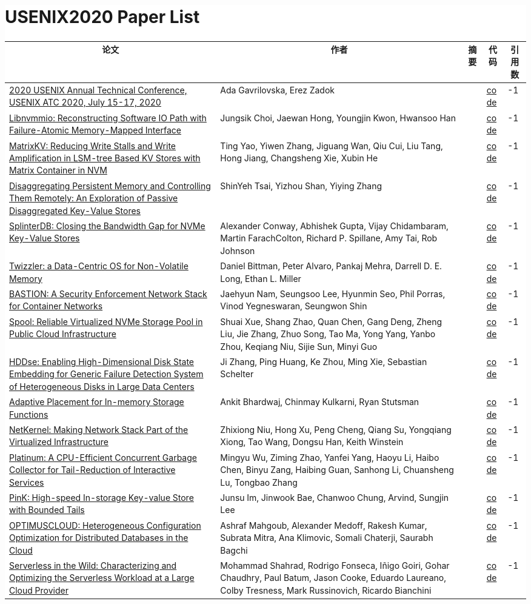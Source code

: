 # USENIX2020 Paper List

|论文|作者|摘要|代码|引用数|
|---|---|---|---|---|
|[2020 USENIX Annual Technical Conference, USENIX ATC 2020, July 15-17, 2020](https://www.usenix.org/conference/atc20)|Ada Gavrilovska, Erez Zadok||[code](https://paperswithcode.com/search?q_meta=&q_type=&q=2020+USENIX+Annual+Technical+Conference,+USENIX+ATC+2020,+July+15-17,+2020)|-1|
|[Libnvmmio: Reconstructing Software IO Path with Failure-Atomic Memory-Mapped Interface](https://www.usenix.org/conference/atc20/presentation/choi)|Jungsik Choi, Jaewan Hong, Youngjin Kwon, Hwansoo Han||[code](https://paperswithcode.com/search?q_meta=&q_type=&q=Libnvmmio:+Reconstructing+Software+IO+Path+with+Failure-Atomic+Memory-Mapped+Interface)|-1|
|[MatrixKV: Reducing Write Stalls and Write Amplification in LSM-tree Based KV Stores with Matrix Container in NVM](https://www.usenix.org/conference/atc20/presentation/yao)|Ting Yao, Yiwen Zhang, Jiguang Wan, Qiu Cui, Liu Tang, Hong Jiang, Changsheng Xie, Xubin He||[code](https://paperswithcode.com/search?q_meta=&q_type=&q=MatrixKV:+Reducing+Write+Stalls+and+Write+Amplification+in+LSM-tree+Based+KV+Stores+with+Matrix+Container+in+NVM)|-1|
|[Disaggregating Persistent Memory and Controlling Them Remotely: An Exploration of Passive Disaggregated Key-Value Stores](https://www.usenix.org/conference/atc20/presentation/tsai)|ShinYeh Tsai, Yizhou Shan, Yiying Zhang||[code](https://paperswithcode.com/search?q_meta=&q_type=&q=Disaggregating+Persistent+Memory+and+Controlling+Them+Remotely:+An+Exploration+of+Passive+Disaggregated+Key-Value+Stores)|-1|
|[SplinterDB: Closing the Bandwidth Gap for NVMe Key-Value Stores](https://www.usenix.org/conference/atc20/presentation/conway)|Alexander Conway, Abhishek Gupta, Vijay Chidambaram, Martin FarachColton, Richard P. Spillane, Amy Tai, Rob Johnson||[code](https://paperswithcode.com/search?q_meta=&q_type=&q=SplinterDB:+Closing+the+Bandwidth+Gap+for+NVMe+Key-Value+Stores)|-1|
|[Twizzler: a Data-Centric OS for Non-Volatile Memory](https://www.usenix.org/conference/atc20/presentation/bittman)|Daniel Bittman, Peter Alvaro, Pankaj Mehra, Darrell D. E. Long, Ethan L. Miller||[code](https://paperswithcode.com/search?q_meta=&q_type=&q=Twizzler:+a+Data-Centric+OS+for+Non-Volatile+Memory)|-1|
|[BASTION: A Security Enforcement Network Stack for Container Networks](https://www.usenix.org/conference/atc20/presentation/nam)|Jaehyun Nam, Seungsoo Lee, Hyunmin Seo, Phil Porras, Vinod Yegneswaran, Seungwon Shin||[code](https://paperswithcode.com/search?q_meta=&q_type=&q=BASTION:+A+Security+Enforcement+Network+Stack+for+Container+Networks)|-1|
|[Spool: Reliable Virtualized NVMe Storage Pool in Public Cloud Infrastructure](https://www.usenix.org/conference/atc20/presentation/xue)|Shuai Xue, Shang Zhao, Quan Chen, Gang Deng, Zheng Liu, Jie Zhang, Zhuo Song, Tao Ma, Yong Yang, Yanbo Zhou, Keqiang Niu, Sijie Sun, Minyi Guo||[code](https://paperswithcode.com/search?q_meta=&q_type=&q=Spool:+Reliable+Virtualized+NVMe+Storage+Pool+in+Public+Cloud+Infrastructure)|-1|
|[HDDse: Enabling High-Dimensional Disk State Embedding for Generic Failure Detection System of Heterogeneous Disks in Large Data Centers](https://www.usenix.org/conference/atc20/presentation/zhang-ji)|Ji Zhang, Ping Huang, Ke Zhou, Ming Xie, Sebastian Schelter||[code](https://paperswithcode.com/search?q_meta=&q_type=&q=HDDse:+Enabling+High-Dimensional+Disk+State+Embedding+for+Generic+Failure+Detection+System+of+Heterogeneous+Disks+in+Large+Data+Centers)|-1|
|[Adaptive Placement for In-memory Storage Functions](https://www.usenix.org/conference/atc20/presentation/bhardwaj)|Ankit Bhardwaj, Chinmay Kulkarni, Ryan Stutsman||[code](https://paperswithcode.com/search?q_meta=&q_type=&q=Adaptive+Placement+for+In-memory+Storage+Functions)|-1|
|[NetKernel: Making Network Stack Part of the Virtualized Infrastructure](https://www.usenix.org/conference/atc20/presentation/niu)|Zhixiong Niu, Hong Xu, Peng Cheng, Qiang Su, Yongqiang Xiong, Tao Wang, Dongsu Han, Keith Winstein||[code](https://paperswithcode.com/search?q_meta=&q_type=&q=NetKernel:+Making+Network+Stack+Part+of+the+Virtualized+Infrastructure)|-1|
|[Platinum: A CPU-Efficient Concurrent Garbage Collector for Tail-Reduction of Interactive Services](https://www.usenix.org/conference/atc20/presentation/wu-mingyu)|Mingyu Wu, Ziming Zhao, Yanfei Yang, Haoyu Li, Haibo Chen, Binyu Zang, Haibing Guan, Sanhong Li, Chuansheng Lu, Tongbao Zhang||[code](https://paperswithcode.com/search?q_meta=&q_type=&q=Platinum:+A+CPU-Efficient+Concurrent+Garbage+Collector+for+Tail-Reduction+of+Interactive+Services)|-1|
|[PinK: High-speed In-storage Key-value Store with Bounded Tails](https://www.usenix.org/conference/atc20/presentation/im)|Junsu Im, Jinwook Bae, Chanwoo Chung, Arvind, Sungjin Lee||[code](https://paperswithcode.com/search?q_meta=&q_type=&q=PinK:+High-speed+In-storage+Key-value+Store+with+Bounded+Tails)|-1|
|[OPTIMUSCLOUD: Heterogeneous Configuration Optimization for Distributed Databases in the Cloud](https://www.usenix.org/conference/atc20/presentation/mahgoub)|Ashraf Mahgoub, Alexander Medoff, Rakesh Kumar, Subrata Mitra, Ana Klimovic, Somali Chaterji, Saurabh Bagchi||[code](https://paperswithcode.com/search?q_meta=&q_type=&q=OPTIMUSCLOUD:+Heterogeneous+Configuration+Optimization+for+Distributed+Databases+in+the+Cloud)|-1|
|[Serverless in the Wild: Characterizing and Optimizing the Serverless Workload at a Large Cloud Provider](https://www.usenix.org/conference/atc20/presentation/shahrad)|Mohammad Shahrad, Rodrigo Fonseca, Iñigo Goiri, Gohar Chaudhry, Paul Batum, Jason Cooke, Eduardo Laureano, Colby Tresness, Mark Russinovich, Ricardo Bianchini||[code](https://paperswithcode.com/search?q_meta=&q_type=&q=Serverless+in+the+Wild:+Characterizing+and+Optimizing+the+Serverless+Workload+at+a+Large+Cloud+Provider)|-1|
